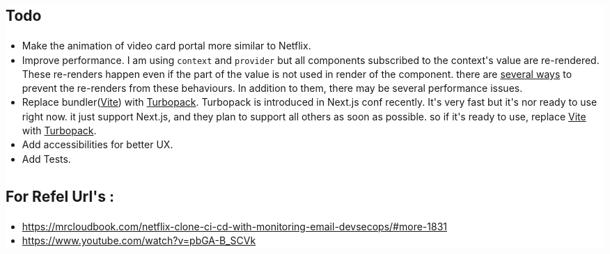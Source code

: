 ## Todo

- Make the animation of video card portal more similar to Netflix.
- Improve performance. I am using `context` and `provider` but all components subscribed to the context's value are re-rendered. These re-renders happen even if the part of the value is not used in render of the component. there are [several ways](https://blog.axlight.com/posts/4-options-to-prevent-extra-rerenders-with-react-context/) to prevent the re-renders from these behaviours. In addition to them, there may be several performance issues.
- Replace bundler([Vite](https://vitejs.dev/guide)) with [Turbopack](https://turbo.build/pack/docs/why-turbopack). Turbopack is introduced in Next.js conf recently. It's very fast but it's nor ready to use right now. it just support Next.js, and they plan to support all others as soon as possible. so if it's ready to use, replace [Vite](https://vitejs.dev/guide) with [Turbopack](https://turbo.build/pack/docs/why-turbopack).
- Add accessibilities for better UX.
- Add Tests.




## For Refel Url's : 
   - https://mrcloudbook.com/netflix-clone-ci-cd-with-monitoring-email-devsecops/#more-1831
   - https://www.youtube.com/watch?v=pbGA-B_SCVk
     
